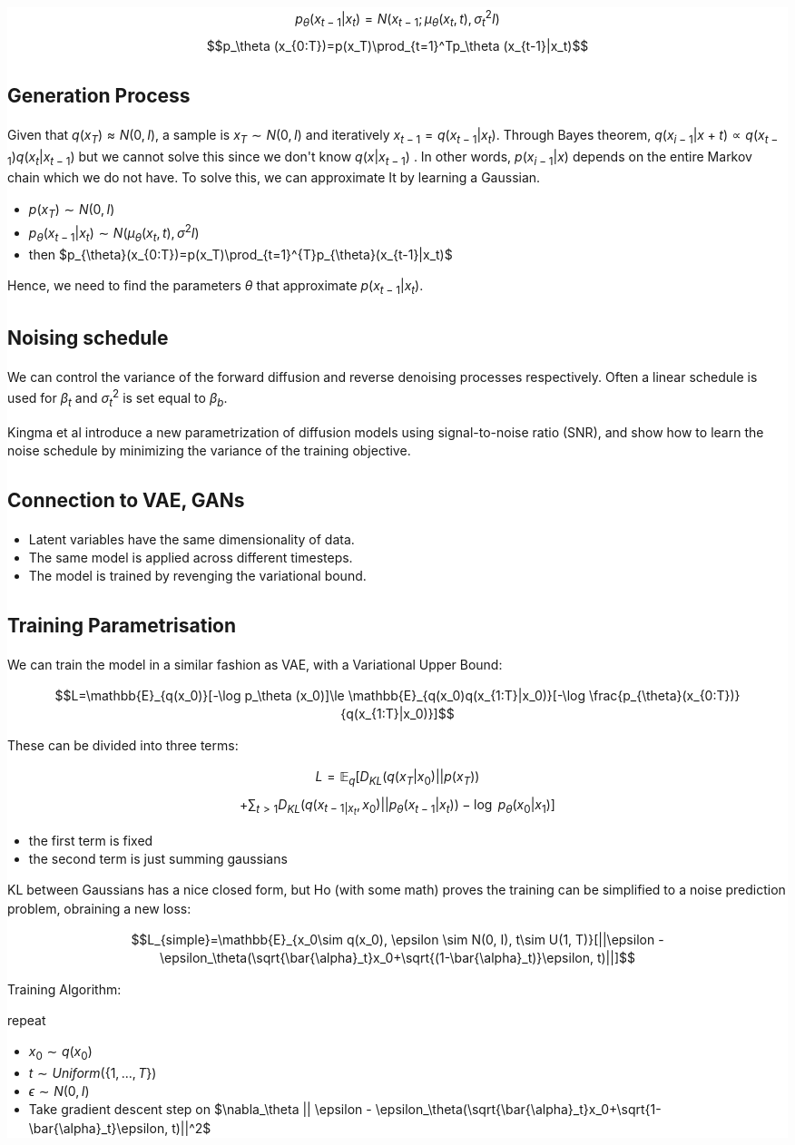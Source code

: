 $$p_\theta (x_{t-1}|x_t)=N(x_{t-1};\mu_\theta (x_t, t), \sigma_t^2I)$$
$$p_\theta (x_{0:T})=p(x_T)\prod_{t=1}^Tp_\theta (x_{t-1}|x_t)$$

## Generation Process

Given that $q(x_T)\approx N(0, I)$, a sample is $x_T\sim N(0, I)$ and iteratively $x_{t-1}=q(x_{t-1}|x_t)$. Through Bayes theorem, $q(x_{i-1}|x+t) \propto q(x_{t-1})q(x_t|x_{t-1})$ but we cannot solve this since we don't know $q(x|x_{t-1})$ . In other words, $p(x_{i-1}|x)$ depends on the entire Markov chain which we do not have. To solve this, we can approximate It by learning a Gaussian.

- $p(x_T)\sim N(0, I)$
- $p_{\theta}(x_{t-1}|x_t)\sim N(\mu_{\theta}(x_t, t), \sigma^2 I)$
- then $p_{\theta}(x_{0:T})=p(x_T)\prod_{t=1}^{T}p_{\theta}(x_{t-1}|x_t)$

Hence, we need to find the parameters $\theta$ that approximate $p(x_{t-1}|x_t)$.

## Noising schedule

We can control the variance of the forward diffusion and reverse denoising processes respectively. Often a linear schedule is used for $\beta_t$ and $\sigma^2_t$ is set equal to $\beta_b$.

Kingma et al introduce a new parametrization of diffusion models using signal-to-noise ratio (SNR), and show how to learn the noise schedule by minimizing the variance of the training objective.

## Connection to VAE, GANs

- Latent variables have the same dimensionality of data.
- The same model is applied across different timesteps.
- The model is trained by revenging the variational bound.

## Training Parametrisation

We can train the model in a similar fashion as VAE, with a Variational Upper Bound:

$$L=\mathbb{E}_{q(x_0)}[-\log p_\theta (x_0)]\le \mathbb{E}_{q(x_0)q(x_{1:T}|x_0)}[-\log \frac{p_{\theta}(x_{0:T})}{q(x_{1:T}|x_0)}]$$

These can be divided into three terms:

$$L=\mathbb{E}_q[D_{KL}(q(x_T|x_0)||p(x_T))$$
$$+\sum_{t>1}D_{KL}(q(x_{t-1|x_t}, x_0)||p_{\theta}(x_{t-1}|x_t))-\log\ p_{\theta}(x_0|x_1)]$$

- the first term is fixed
- the second term is just summing gaussians

KL between Gaussians has a nice closed form, but Ho (with some math) proves the training can be simplified to a noise prediction problem, obraining a new loss:

$$L_{simple}=\mathbb{E}_{x_0\sim q(x_0), \epsilon \sim N(0, I), t\sim U(1, T)}[||\epsilon - \epsilon_\theta(\sqrt{\bar{\alpha}_t}x_0+\sqrt{(1-\bar{\alpha}_t)}\epsilon, t)||]$$

Training Algorithm:

repeat

- $x_0 \sim q(x_0)$
- $t \sim Uniform(\{ 1, ..., T \})$
- $\epsilon \sim N(0, I)$
- Take gradient descent step on $\nabla_\theta || \epsilon - \epsilon_\theta(\sqrt{\bar{\alpha}_t}x_0+\sqrt{1-\bar{\alpha}_t}\epsilon, t)||^2$
